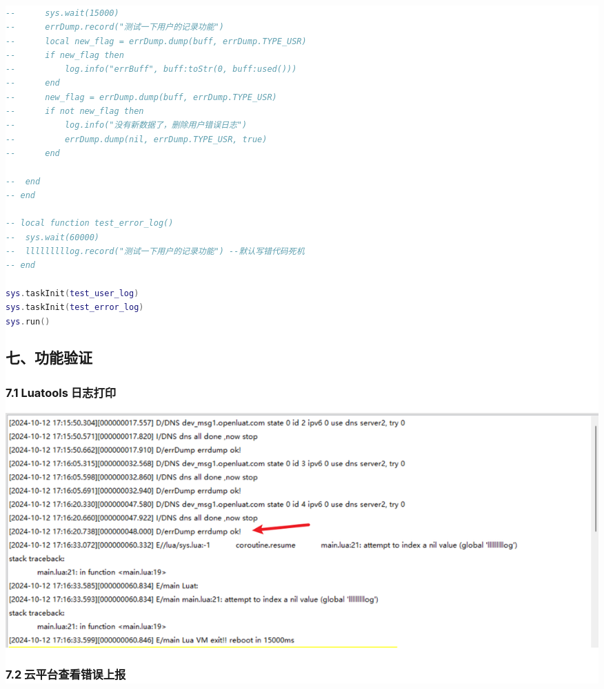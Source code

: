 ```lua
--      sys.wait(15000)
--      errDump.record("测试一下用户的记录功能")
--      local new_flag = errDump.dump(buff, errDump.TYPE_USR)
--      if new_flag then
--          log.info("errBuff", buff:toStr(0, buff:used()))
--      end
--      new_flag = errDump.dump(buff, errDump.TYPE_USR)
--      if not new_flag then
--          log.info("没有新数据了，删除用户错误日志")
--          errDump.dump(nil, errDump.TYPE_USR, true)
--      end

--  end
-- end

-- local function test_error_log()
--  sys.wait(60000)
--  lllllllllog.record("测试一下用户的记录功能") --默认写错代码死机
-- end

sys.taskInit(test_user_log)
sys.taskInit(test_error_log)
sys.run()
```

## 七、功能验证

### 7.1 Luatools 日志打印

![](static/PQIsbIsHZo9jbRx6Y7HcPivInuf.png)

### 7.2 云平台查看错误上报
